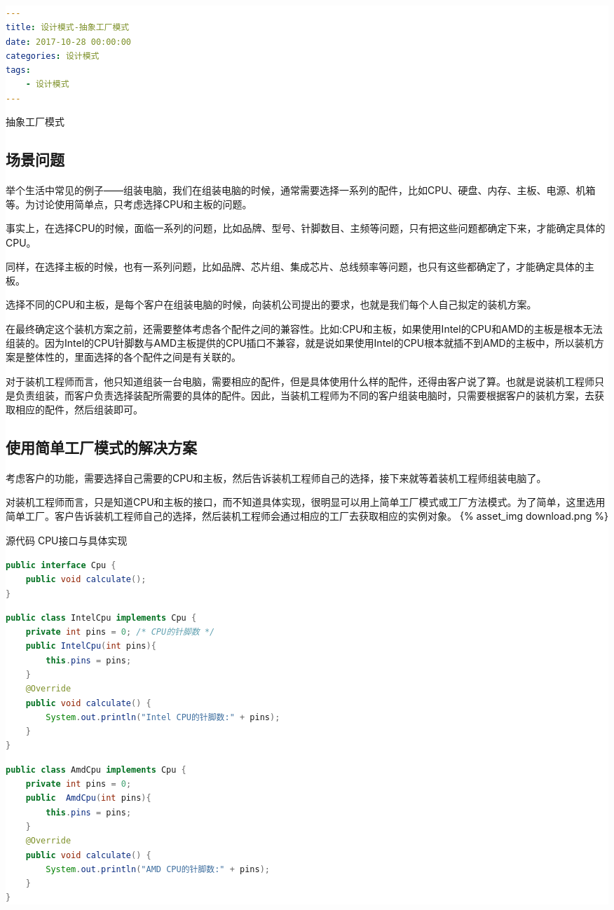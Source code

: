 ```yaml
---
title: 设计模式-抽象工厂模式
date: 2017-10-28 00:00:00
categories: 设计模式
tags:
    - 设计模式
---
```


抽象工厂模式

## 场景问题

举个生活中常见的例子——组装电脑，我们在组装电脑的时候，通常需要选择一系列的配件，比如CPU、硬盘、内存、主板、电源、机箱等。为讨论使用简单点，只考虑选择CPU和主板的问题。

事实上，在选择CPU的时候，面临一系列的问题，比如品牌、型号、针脚数目、主频等问题，只有把这些问题都确定下来，才能确定具体的CPU。

同样，在选择主板的时候，也有一系列问题，比如品牌、芯片组、集成芯片、总线频率等问题，也只有这些都确定了，才能确定具体的主板。

选择不同的CPU和主板，是每个客户在组装电脑的时候，向装机公司提出的要求，也就是我们每个人自己拟定的装机方案。

在最终确定这个装机方案之前，还需要整体考虑各个配件之间的兼容性。比如:CPU和主板，如果使用Intel的CPU和AMD的主板是根本无法组装的。因为Intel的CPU针脚数与AMD主板提供的CPU插口不兼容，就是说如果使用Intel的CPU根本就插不到AMD的主板中，所以装机方案是整体性的，里面选择的各个配件之间是有关联的。

对于装机工程师而言，他只知道组装一台电脑，需要相应的配件，但是具体使用什么样的配件，还得由客户说了算。也就是说装机工程师只是负责组装，而客户负责选择装配所需要的具体的配件。因此，当装机工程师为不同的客户组装电脑时，只需要根据客户的装机方案，去获取相应的配件，然后组装即可。

## 使用简单工厂模式的解决方案

考虑客户的功能，需要选择自己需要的CPU和主板，然后告诉装机工程师自己的选择，接下来就等着装机工程师组装电脑了。

对装机工程师而言，只是知道CPU和主板的接口，而不知道具体实现，很明显可以用上简单工厂模式或工厂方法模式。为了简单，这里选用简单工厂。客户告诉装机工程师自己的选择，然后装机工程师会通过相应的工厂去获取相应的实例对象。
{% asset_img download.png %}

源代码
CPU接口与具体实现
```java
public interface Cpu {
    public void calculate();
}
```

```java
public class IntelCpu implements Cpu {
    private int pins = 0; /* CPU的针脚数 */
    public IntelCpu(int pins){
        this.pins = pins;
    }
    @Override
    public void calculate() {
        System.out.println("Intel CPU的针脚数:" + pins);
    }
}
```
```java
public class AmdCpu implements Cpu {
    private int pins = 0;
    public  AmdCpu(int pins){
        this.pins = pins;
    }
    @Override
    public void calculate() {
        System.out.println("AMD CPU的针脚数:" + pins);
    }
}
```
